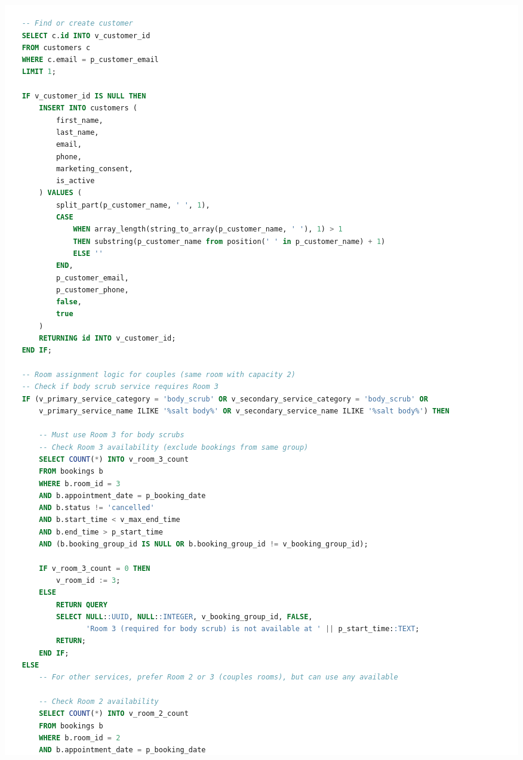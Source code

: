 ```sql
    
    -- Find or create customer
    SELECT c.id INTO v_customer_id
    FROM customers c
    WHERE c.email = p_customer_email
    LIMIT 1;
    
    IF v_customer_id IS NULL THEN
        INSERT INTO customers (
            first_name, 
            last_name, 
            email, 
            phone,
            marketing_consent,
            is_active
        ) VALUES (
            split_part(p_customer_name, ' ', 1),
            CASE 
                WHEN array_length(string_to_array(p_customer_name, ' '), 1) > 1 
                THEN substring(p_customer_name from position(' ' in p_customer_name) + 1)
                ELSE ''
            END,
            p_customer_email,
            p_customer_phone,
            false,
            true
        )
        RETURNING id INTO v_customer_id;
    END IF;
    
    -- Room assignment logic for couples (same room with capacity 2)
    -- Check if body scrub service requires Room 3
    IF (v_primary_service_category = 'body_scrub' OR v_secondary_service_category = 'body_scrub' OR
        v_primary_service_name ILIKE '%salt body%' OR v_secondary_service_name ILIKE '%salt body%') THEN
        
        -- Must use Room 3 for body scrubs
        -- Check Room 3 availability (exclude bookings from same group)
        SELECT COUNT(*) INTO v_room_3_count
        FROM bookings b
        WHERE b.room_id = 3
        AND b.appointment_date = p_booking_date
        AND b.status != 'cancelled'
        AND b.start_time < v_max_end_time 
        AND b.end_time > p_start_time
        AND (b.booking_group_id IS NULL OR b.booking_group_id != v_booking_group_id);
        
        IF v_room_3_count = 0 THEN
            v_room_id := 3;
        ELSE
            RETURN QUERY
            SELECT NULL::UUID, NULL::INTEGER, v_booking_group_id, FALSE,
                   'Room 3 (required for body scrub) is not available at ' || p_start_time::TEXT;
            RETURN;
        END IF;
    ELSE
        -- For other services, prefer Room 2 or 3 (couples rooms), but can use any available
        
        -- Check Room 2 availability
        SELECT COUNT(*) INTO v_room_2_count
        FROM bookings b
        WHERE b.room_id = 2
        AND b.appointment_date = p_booking_date
```